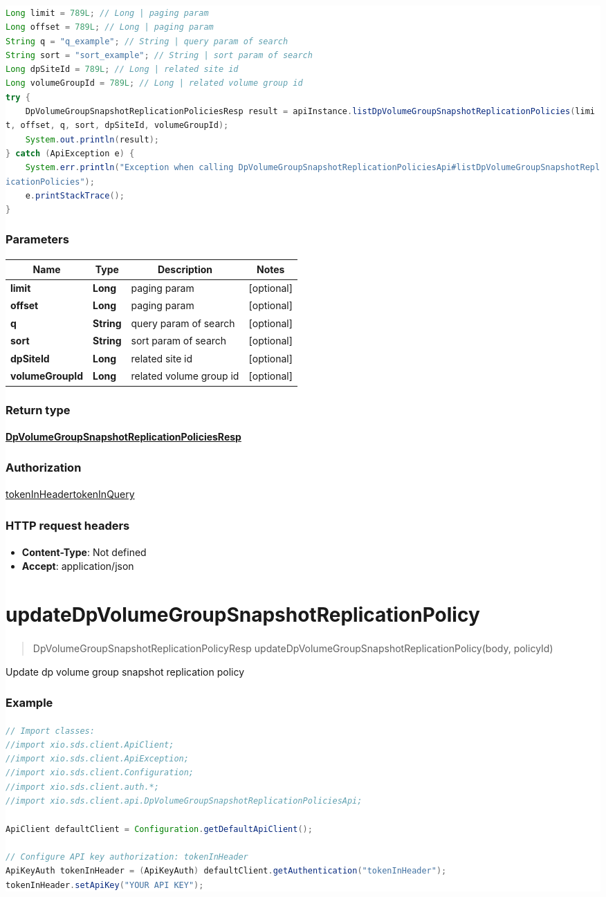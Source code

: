 ```java
Long limit = 789L; // Long | paging param
Long offset = 789L; // Long | paging param
String q = "q_example"; // String | query param of search
String sort = "sort_example"; // String | sort param of search
Long dpSiteId = 789L; // Long | related site id
Long volumeGroupId = 789L; // Long | related volume group id
try {
    DpVolumeGroupSnapshotReplicationPoliciesResp result = apiInstance.listDpVolumeGroupSnapshotReplicationPolicies(limit, offset, q, sort, dpSiteId, volumeGroupId);
    System.out.println(result);
} catch (ApiException e) {
    System.err.println("Exception when calling DpVolumeGroupSnapshotReplicationPoliciesApi#listDpVolumeGroupSnapshotReplicationPolicies");
    e.printStackTrace();
}
```

### Parameters

Name | Type | Description  | Notes
------------- | ------------- | ------------- | -------------
 **limit** | **Long**| paging param | [optional]
 **offset** | **Long**| paging param | [optional]
 **q** | **String**| query param of search | [optional]
 **sort** | **String**| sort param of search | [optional]
 **dpSiteId** | **Long**| related site id | [optional]
 **volumeGroupId** | **Long**| related volume group id | [optional]

### Return type

[**DpVolumeGroupSnapshotReplicationPoliciesResp**](DpVolumeGroupSnapshotReplicationPoliciesResp.md)

### Authorization

[tokenInHeader](../README.md#tokenInHeader)[tokenInQuery](../README.md#tokenInQuery)

### HTTP request headers

 - **Content-Type**: Not defined
 - **Accept**: application/json

<a name="updateDpVolumeGroupSnapshotReplicationPolicy"></a>
# **updateDpVolumeGroupSnapshotReplicationPolicy**
> DpVolumeGroupSnapshotReplicationPolicyResp updateDpVolumeGroupSnapshotReplicationPolicy(body, policyId)



Update dp volume group snapshot replication policy

### Example
```java
// Import classes:
//import xio.sds.client.ApiClient;
//import xio.sds.client.ApiException;
//import xio.sds.client.Configuration;
//import xio.sds.client.auth.*;
//import xio.sds.client.api.DpVolumeGroupSnapshotReplicationPoliciesApi;

ApiClient defaultClient = Configuration.getDefaultApiClient();

// Configure API key authorization: tokenInHeader
ApiKeyAuth tokenInHeader = (ApiKeyAuth) defaultClient.getAuthentication("tokenInHeader");
tokenInHeader.setApiKey("YOUR API KEY");
```
